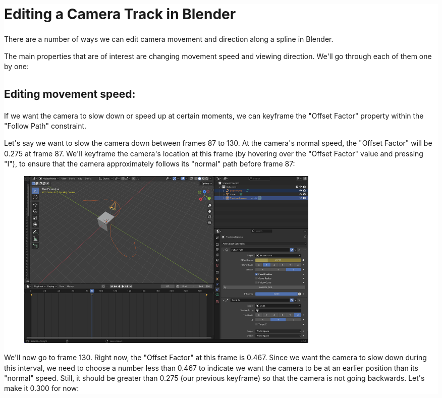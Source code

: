 # Editing a Camera Track in Blender

There are a number of ways we can edit camera movement and direction along a spline in Blender.

The main properties that are of interest are changing movement speed and viewing direction. We'll go through each of them one by one:

## Editing movement speed:

If we want the camera to slow down or speed up at certain moments, we can keyframe the "Offset Factor" property within the "Follow Path" constraint.

Let's say we want to slow the camera down between frames 87 to 130. At the camera's normal speed, the "Offset Factor" will be 0.275 at frame 87. We'll keyframe the camera's location at this frame (by hovering over the "Offset Factor" value and pressing "I"), to ensure that the camera approximately follows its "normal" path before frame 87:

<figure><img src="../.gitbook/assets/image (49).png" alt="" width="563"><figcaption></figcaption></figure>

We'll now go to frame 130. Right now, the "Offset Factor" at this frame is 0.467. Since we want the camera to slow down during this interval, we need to choose a number less than 0.467 to indicate we want the camera to be at an earlier position than its "normal" speed. Still, it should be greater than 0.275 (our previous keyframe) so that the camera is not going backwards. Let's make it 0.300 for now:
